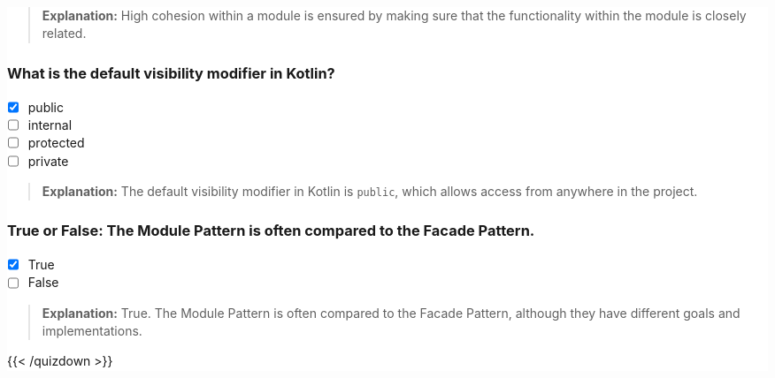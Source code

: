 > **Explanation:** High cohesion within a module is ensured by making sure that the functionality within the module is closely related.

### What is the default visibility modifier in Kotlin?

- [x] public
- [ ] internal
- [ ] protected
- [ ] private

> **Explanation:** The default visibility modifier in Kotlin is `public`, which allows access from anywhere in the project.

### True or False: The Module Pattern is often compared to the Facade Pattern.

- [x] True
- [ ] False

> **Explanation:** True. The Module Pattern is often compared to the Facade Pattern, although they have different goals and implementations.

{{< /quizdown >}}


